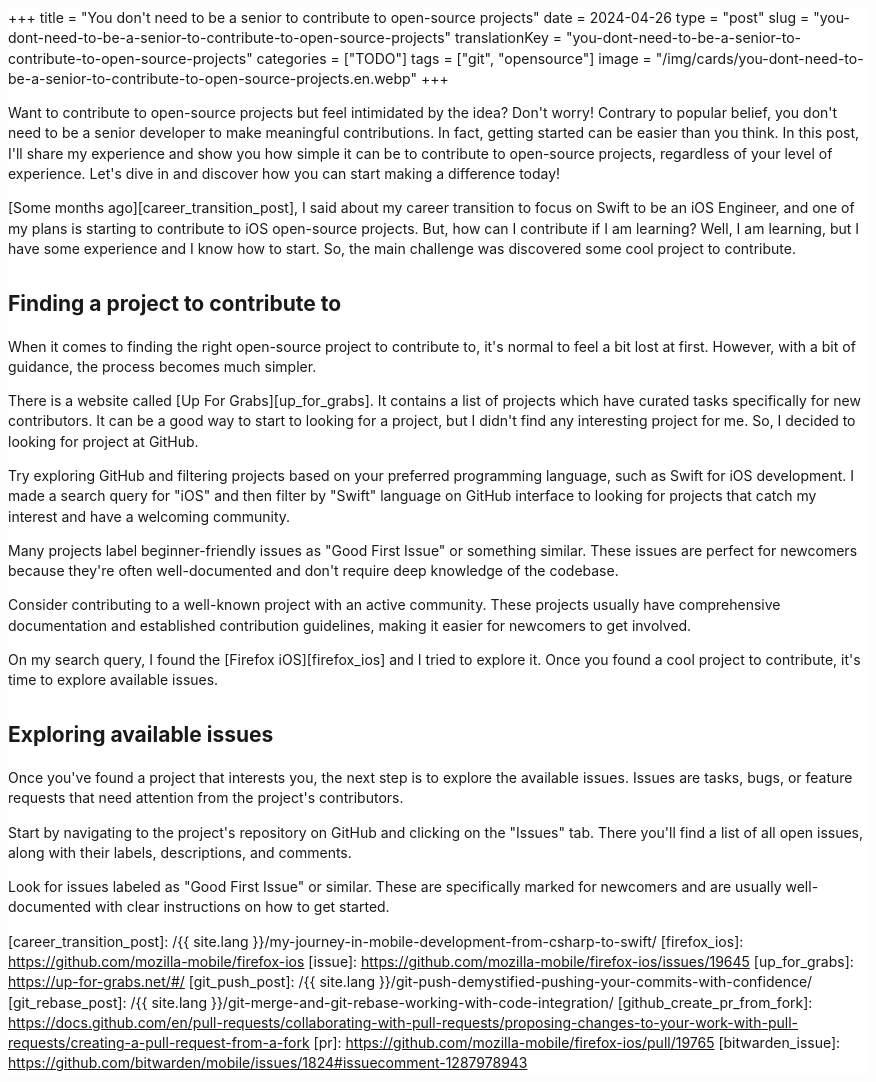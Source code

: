 +++
title = "You don't need to be a senior to contribute to open-source projects"
date = 2024-04-26
type = "post"
slug = "you-dont-need-to-be-a-senior-to-contribute-to-open-source-projects"
translationKey = "you-dont-need-to-be-a-senior-to-contribute-to-open-source-projects"
categories = ["TODO"]
tags = ["git", "opensource"]
image = "/img/cards/you-dont-need-to-be-a-senior-to-contribute-to-open-source-projects.en.webp"
+++

Want to contribute to open-source projects but feel intimidated by the idea? Don't worry! Contrary to popular belief, you don't need to be a senior developer to make meaningful contributions. In fact, getting started can be easier than you think. In this post, I'll share my experience and show you how simple it can be to contribute to open-source projects, regardless of your level of experience. Let's dive in and discover how you can start making a difference today!

[Some months ago][career_transition_post], I said about my career transition to focus on Swift to be an iOS Engineer, and one of my plans is starting to contribute to iOS open-source projects. But, how can I contribute if I am learning? Well, I am learning, but I have some experience and I know how to start. So, the main challenge was discovered some cool project to contribute.

## Finding a project to contribute to
When it comes to finding the right open-source project to contribute to, it's normal to feel a bit lost at first. However, with a bit of guidance, the process becomes much simpler.

There is a website called [Up For Grabs][up_for_grabs]. It contains a list of projects which have curated tasks specifically for new contributors. It can be a good way to start to looking for a project, but I didn't find any interesting project for me. So, I decided to looking for project at GitHub.

Try exploring GitHub and filtering projects based on your preferred programming language, such as Swift for iOS development. I made a search query for "iOS" and then filter by "Swift" language on GitHub interface to looking for projects that catch my interest and have a welcoming community.

Many projects label beginner-friendly issues as "Good First Issue" or something similar. These issues are perfect for newcomers because they're often well-documented and don't require deep knowledge of the codebase.

Consider contributing to a well-known project with an active community. These projects usually have comprehensive documentation and established contribution guidelines, making it easier for newcomers to get involved.

On my search query, I found the [Firefox iOS][firefox_ios] and I tried to explore it. Once you found a cool project to contribute, it's time to explore available issues.

## Exploring available issues
Once you've found a project that interests you, the next step is to explore the available issues. Issues are tasks, bugs, or feature requests that need attention from the project's contributors.

Start by navigating to the project's repository on GitHub and clicking on the "Issues" tab. There you'll find a list of all open issues, along with their labels, descriptions, and comments.

Look for issues labeled as "Good First Issue" or similar. These are specifically marked for newcomers and are usually well-documented with clear instructions on how to get started.


[career_transition_post]:     /{{ site.lang }}/my-journey-in-mobile-development-from-csharp-to-swift/
[firefox_ios]:                https://github.com/mozilla-mobile/firefox-ios
[issue]:                      https://github.com/mozilla-mobile/firefox-ios/issues/19645
[up_for_grabs]:               https://up-for-grabs.net/#/
[git_push_post]:              /{{ site.lang }}/git-push-demystified-pushing-your-commits-with-confidence/
[git_rebase_post]:            /{{ site.lang }}/git-merge-and-git-rebase-working-with-code-integration/
[github_create_pr_from_fork]: https://docs.github.com/en/pull-requests/collaborating-with-pull-requests/proposing-changes-to-your-work-with-pull-requests/creating-a-pull-request-from-a-fork
[pr]:                         https://github.com/mozilla-mobile/firefox-ios/pull/19765
[bitwarden_issue]:            https://github.com/bitwarden/mobile/issues/1824#issuecomment-1287978943
